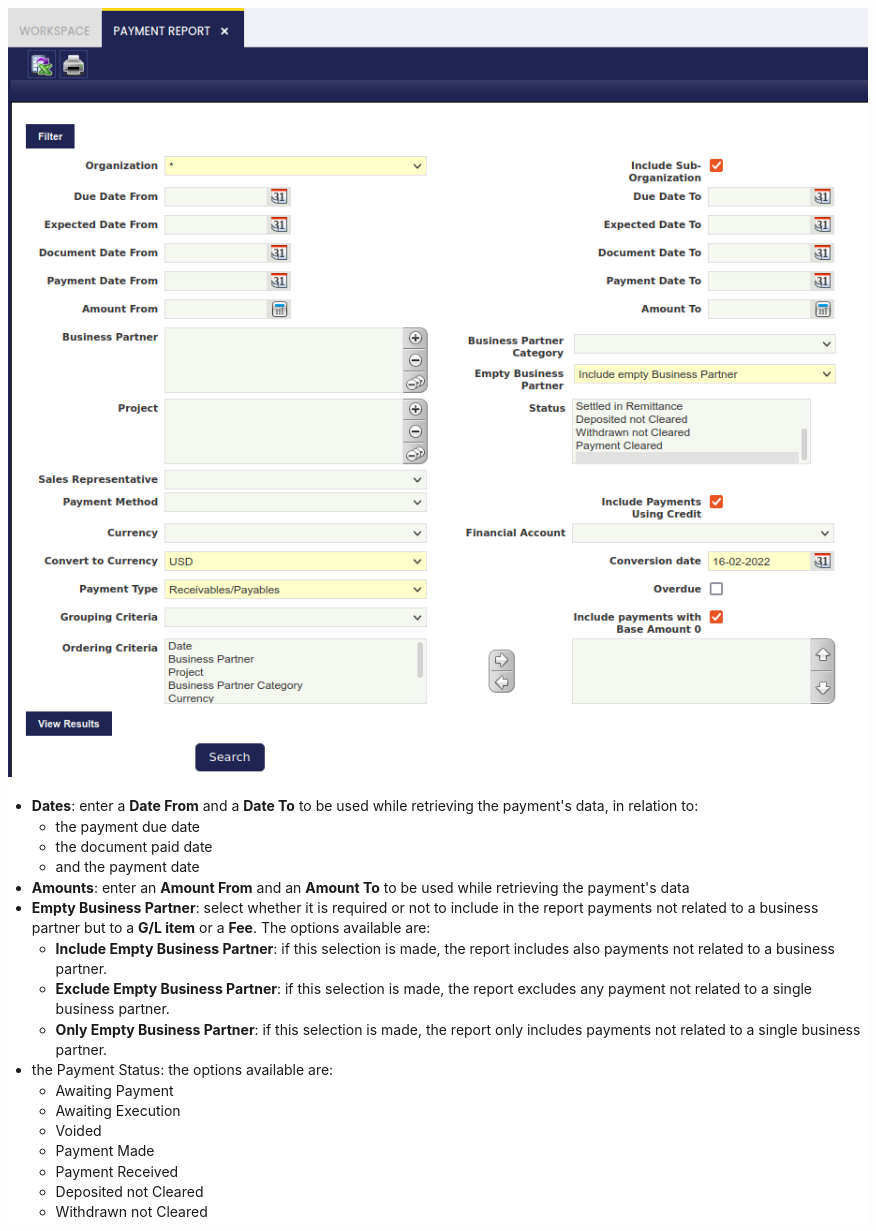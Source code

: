 ![](/docs/assets/drive/1PX-rtKZBix9j8-LmDamIE90SjBybrPpM.png)

-   **Dates**: enter a **Date From** and a **Date To** to be used while retrieving the payment's data, in relation to:
    -   the payment due date
    -   the document paid date
    -   and the payment date
-   **Amounts**: enter an **Amount From** and an **Amount To** to be used while retrieving the payment's data
-   **Empty Business Partner**: select whether it is required or not to include in the report payments not related to a business partner but to a **G/L item** or a **Fee**. The options available are:
    -   **Include Empty Business Partner**: if this selection is made, the report includes also payments not related to a business partner.
    -   **Exclude Empty Business Partner**: if this selection is made, the report excludes any payment not related to a single business partner.
    -   **Only Empty Business Partner**: if this selection is made, the report only includes payments not related to a single business partner.
-   the Payment Status: the options available are:
    -   Awaiting Payment
    -   Awaiting Execution
    -   Voided
    -   Payment Made
    -   Payment Received
    -   Deposited not Cleared
    -   Withdrawn not Cleared